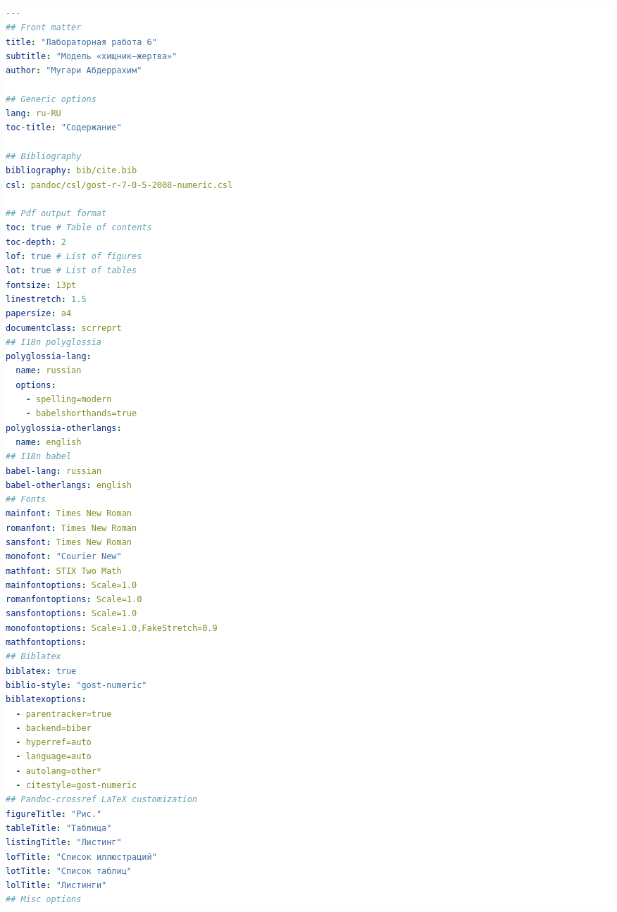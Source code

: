 ```yaml
---
## Front matter
title: "Лабораторная работа 6"
subtitle: "Модель «хищник–жертва»"
author: "Мугари Абдеррахим"

## Generic options
lang: ru-RU
toc-title: "Содержание"

## Bibliography
bibliography: bib/cite.bib
csl: pandoc/csl/gost-r-7-0-5-2008-numeric.csl

## Pdf output format
toc: true # Table of contents
toc-depth: 2
lof: true # List of figures
lot: true # List of tables
fontsize: 13pt
linestretch: 1.5
papersize: a4
documentclass: scrreprt
## I18n polyglossia
polyglossia-lang:
  name: russian
  options:
    - spelling=modern
    - babelshorthands=true
polyglossia-otherlangs:
  name: english
## I18n babel
babel-lang: russian
babel-otherlangs: english
## Fonts
mainfont: Times New Roman
romanfont: Times New Roman
sansfont: Times New Roman
monofont: "Courier New"
mathfont: STIX Two Math
mainfontoptions: Scale=1.0
romanfontoptions: Scale=1.0
sansfontoptions: Scale=1.0
monofontoptions: Scale=1.0,FakeStretch=0.9
mathfontoptions:
## Biblatex
biblatex: true
biblio-style: "gost-numeric"
biblatexoptions:
  - parentracker=true
  - backend=biber
  - hyperref=auto
  - language=auto
  - autolang=other*
  - citestyle=gost-numeric
## Pandoc-crossref LaTeX customization
figureTitle: "Рис."
tableTitle: "Таблица"
listingTitle: "Листинг"
lofTitle: "Список иллюстраций"
lotTitle: "Список таблиц"
lolTitle: "Листинги"
## Misc options
```